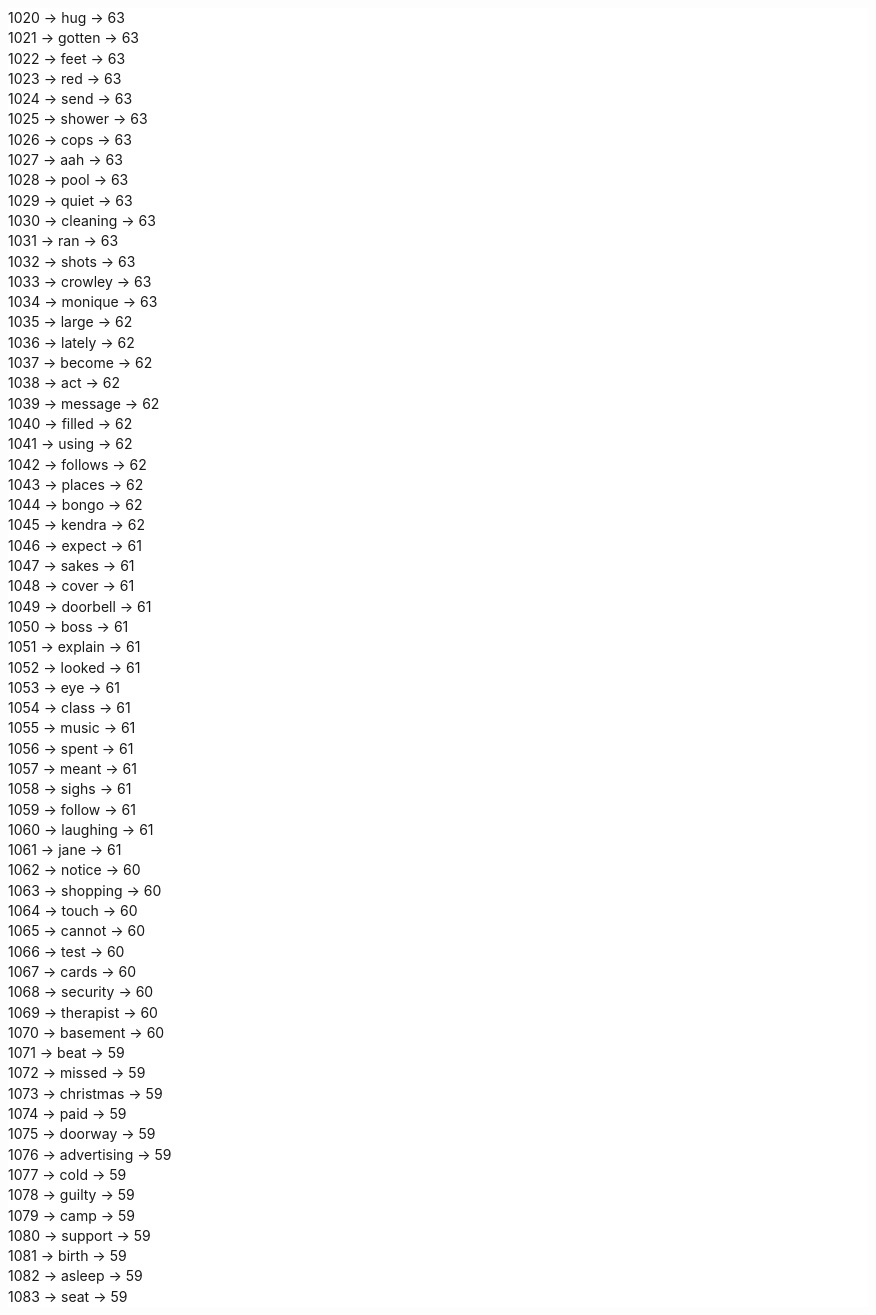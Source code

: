 1020 -> hug -> 63  
1021 -> gotten -> 63  
1022 -> feet -> 63  
1023 -> red -> 63  
1024 -> send -> 63  
1025 -> shower -> 63  
1026 -> cops -> 63  
1027 -> aah -> 63  
1028 -> pool -> 63  
1029 -> quiet -> 63  
1030 -> cleaning -> 63  
1031 -> ran -> 63  
1032 -> shots -> 63  
1033 -> crowley -> 63  
1034 -> monique -> 63  
1035 -> large -> 62  
1036 -> lately -> 62  
1037 -> become -> 62  
1038 -> act -> 62  
1039 -> message -> 62  
1040 -> filled -> 62  
1041 -> using -> 62  
1042 -> follows -> 62  
1043 -> places -> 62  
1044 -> bongo -> 62  
1045 -> kendra -> 62  
1046 -> expect -> 61  
1047 -> sakes -> 61  
1048 -> cover -> 61  
1049 -> doorbell -> 61  
1050 -> boss -> 61  
1051 -> explain -> 61  
1052 -> looked -> 61  
1053 -> eye -> 61  
1054 -> class -> 61  
1055 -> music -> 61  
1056 -> spent -> 61  
1057 -> meant -> 61  
1058 -> sighs -> 61  
1059 -> follow -> 61  
1060 -> laughing -> 61  
1061 -> jane -> 61  
1062 -> notice -> 60  
1063 -> shopping -> 60  
1064 -> touch -> 60  
1065 -> cannot -> 60  
1066 -> test -> 60  
1067 -> cards -> 60  
1068 -> security -> 60  
1069 -> therapist -> 60  
1070 -> basement -> 60  
1071 -> beat -> 59  
1072 -> missed -> 59  
1073 -> christmas -> 59  
1074 -> paid -> 59  
1075 -> doorway -> 59  
1076 -> advertising -> 59  
1077 -> cold -> 59  
1078 -> guilty -> 59  
1079 -> camp -> 59  
1080 -> support -> 59  
1081 -> birth -> 59  
1082 -> asleep -> 59  
1083 -> seat -> 59  